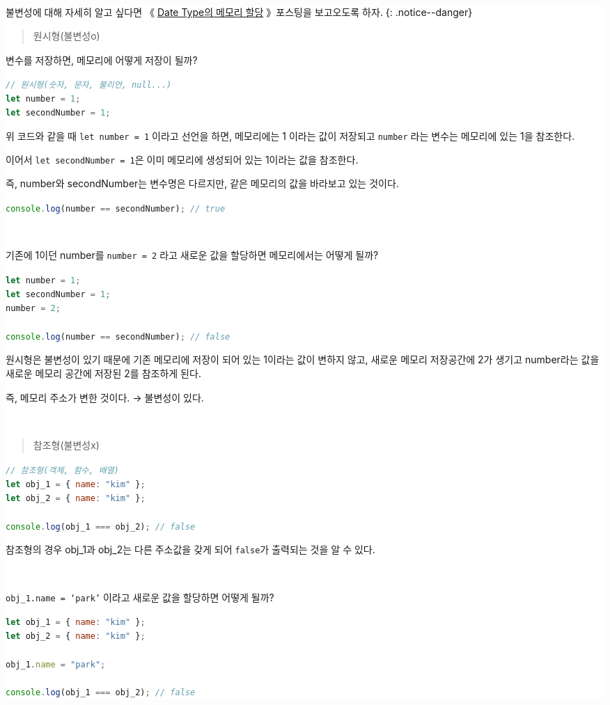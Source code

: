 불변성에 대해 자세히 알고 싶다면 《 [Date Type의 메모리 할당](https://mynamesieun.github.io/javascript/Data-Type%EC%9D%98-%EB%A9%94%EB%AA%A8%EB%A6%AC-%ED%95%A0%EB%8B%B9/) 》포스팅을 보고오도록 하자.
{: .notice--danger}

> 원시형(불변성o)

변수를 저장하면, 메모리에 어떻게 저장이 될까?

```js
// 원시형(숫자, 문자, 불리언, null...)
let number = 1;
let secondNumber = 1;
```

위 코드와 같을 때 `let number = 1` 이라고 선언을 하면, 메모리에는 1 이라는 값이 저장되고 `number` 라는 변수는 메모리에 있는 1을 참조한다.

이어서 `let secondNumber = 1`은 이미 메모리에 생성되어 있는 1이라는 값을 참조한다.

즉, number와 secondNumber는 변수명은 다르지만, 같은 메모리의 값을 바라보고 있는 것이다.

```js
console.log(number == secondNumber); // true
```

<br>

기존에 1이던 number를 `number = 2` 라고 새로운 값을 할당하면 메모리에서는 어떻게 될까?

```js
let number = 1;
let secondNumber = 1;
number = 2;

console.log(number == secondNumber); // false
```

원시형은 불변성이 있기 때문에 기존 메모리에 저장이 되어 있는 1이라는 값이 변하지 않고, 새로운 메모리 저장공간에 2가 생기고 number라는 값을 새로운 메모리 공간에 저장된 2를 참조하게 된다.

즉, 메모리 주소가 변한 것이다. → 불변성이 있다.

<br>

> 참조형(불변성x)

```js
// 참조형(객체, 함수, 배열)
let obj_1 = { name: "kim" };
let obj_2 = { name: "kim" };

console.log(obj_1 === obj_2); // false
```

참조형의 경우 obj_1과 obj_2는 다른 주소값을 갖게 되어 `false`가 출력되는 것을 알 수 있다.

<br>

`obj_1.name = ‘park’` 이라고 새로운 값을 할당하면 어떻게 될까?

```js
let obj_1 = { name: "kim" };
let obj_2 = { name: "kim" };

obj_1.name = "park";

console.log(obj_1 === obj_2); // false
```
